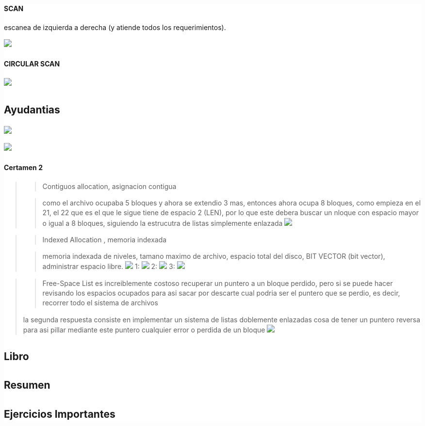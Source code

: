 #### SCAN

escanea de izquierda a derecha (y atiende todos los requerimientos). 

![](/TheusZero/images/post/SistemasOperativos/147.png)

#### CIRCULAR SCAN

![](/TheusZero/images/post/SistemasOperativos/148.png)



## Ayudantias

![](/TheusZero/images/post/SistemasOperativos/Ayudantias/1.png)

![](/TheusZero/images/post/SistemasOperativos/Ayudantias/2.png)

#### Certamen 2

>> Contiguos allocation, asignacion contigua
> 
>> como el archivo ocupaba 5 bloques y ahora se extendio 3 mas, entonces ahora ocupa 8 bloques, como empieza en el 21, el 22 que es el que le sigue tiene de espacio 2 (LEN), por lo que este debera buscar un nloque con espacio mayor o igual a 8 bloques, siguiendo la estrucutra de listas simplemente enlazada
> ![](/TheusZero/images/post/SistemasOperativos/Ayudantias/3.png)

>> Indexed Allocation , memoria indexada
> 
>> memoria indexada de niveles, tamano maximo de archivo, espacio total del disco, BIT VECTOR (bit vector), administrar espacio libre.
> ![](/TheusZero/images/post/SistemasOperativos/Ayudantias/4.png)
> 1: ![](/TheusZero/images/post/SistemasOperativos/Ayudantias/5.png)
> 2: ![](/TheusZero/images/post/SistemasOperativos/Ayudantias/6.png)
> 3: ![](/TheusZero/images/post/SistemasOperativos/Ayudantias/7.png)

>> Free-Space List
> es increiblemente costoso recuperar un puntero a un bloque perdido, pero si se puede hacer revisando los espacios ocupados para asi sacar por descarte cual podria ser el puntero que se perdio, es decir, recorrer todo el sistema de archivos
> 
> la segunda respuesta consiste en implementar un sistema de listas doblemente enlazadas cosa de tener un puntero reversa para asi pillar mediante este puntero cualquier error o perdida de un bloque
> ![](/TheusZero/images/post/SistemasOperativos/Ayudantias/8.png)

## Libro

## Resumen

## Ejercicios Importantes


